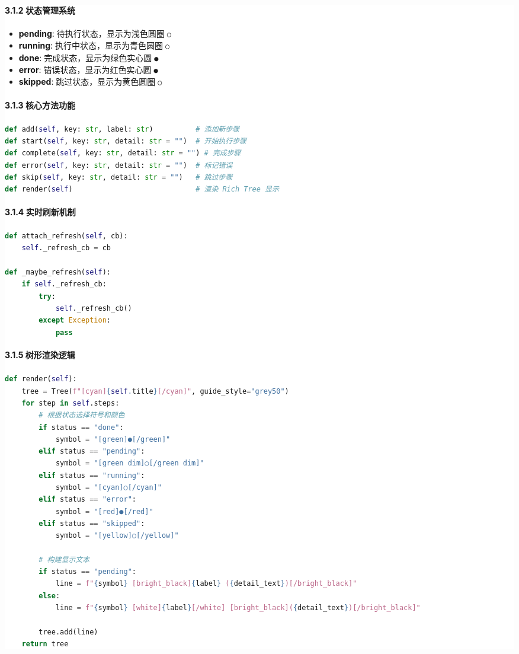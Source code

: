 #### 3.1.2 状态管理系统
- **pending**: 待执行状态，显示为浅色圆圈 `○`
- **running**: 执行中状态，显示为青色圆圈 `○`
- **done**: 完成状态，显示为绿色实心圆 `●`
- **error**: 错误状态，显示为红色实心圆 `●`
- **skipped**: 跳过状态，显示为黄色圆圈 `○`

#### 3.1.3 核心方法功能
```python
def add(self, key: str, label: str)          # 添加新步骤
def start(self, key: str, detail: str = "")  # 开始执行步骤
def complete(self, key: str, detail: str = "") # 完成步骤
def error(self, key: str, detail: str = "")  # 标记错误
def skip(self, key: str, detail: str = "")   # 跳过步骤
def render(self)                             # 渲染 Rich Tree 显示
```

#### 3.1.4 实时刷新机制
```python
def attach_refresh(self, cb):
    self._refresh_cb = cb

def _maybe_refresh(self):
    if self._refresh_cb:
        try:
            self._refresh_cb()
        except Exception:
            pass
```

#### 3.1.5 树形渲染逻辑
```python
def render(self):
    tree = Tree(f"[cyan]{self.title}[/cyan]", guide_style="grey50")
    for step in self.steps:
        # 根据状态选择符号和颜色
        if status == "done":
            symbol = "[green]●[/green]"
        elif status == "pending":
            symbol = "[green dim]○[/green dim]"
        elif status == "running":
            symbol = "[cyan]○[/cyan]"
        elif status == "error":
            symbol = "[red]●[/red]"
        elif status == "skipped":
            symbol = "[yellow]○[/yellow]"
        
        # 构建显示文本
        if status == "pending":
            line = f"{symbol} [bright_black]{label} ({detail_text})[/bright_black]"
        else:
            line = f"{symbol} [white]{label}[/white] [bright_black]({detail_text})[/bright_black]"
        
        tree.add(line)
    return tree
```
